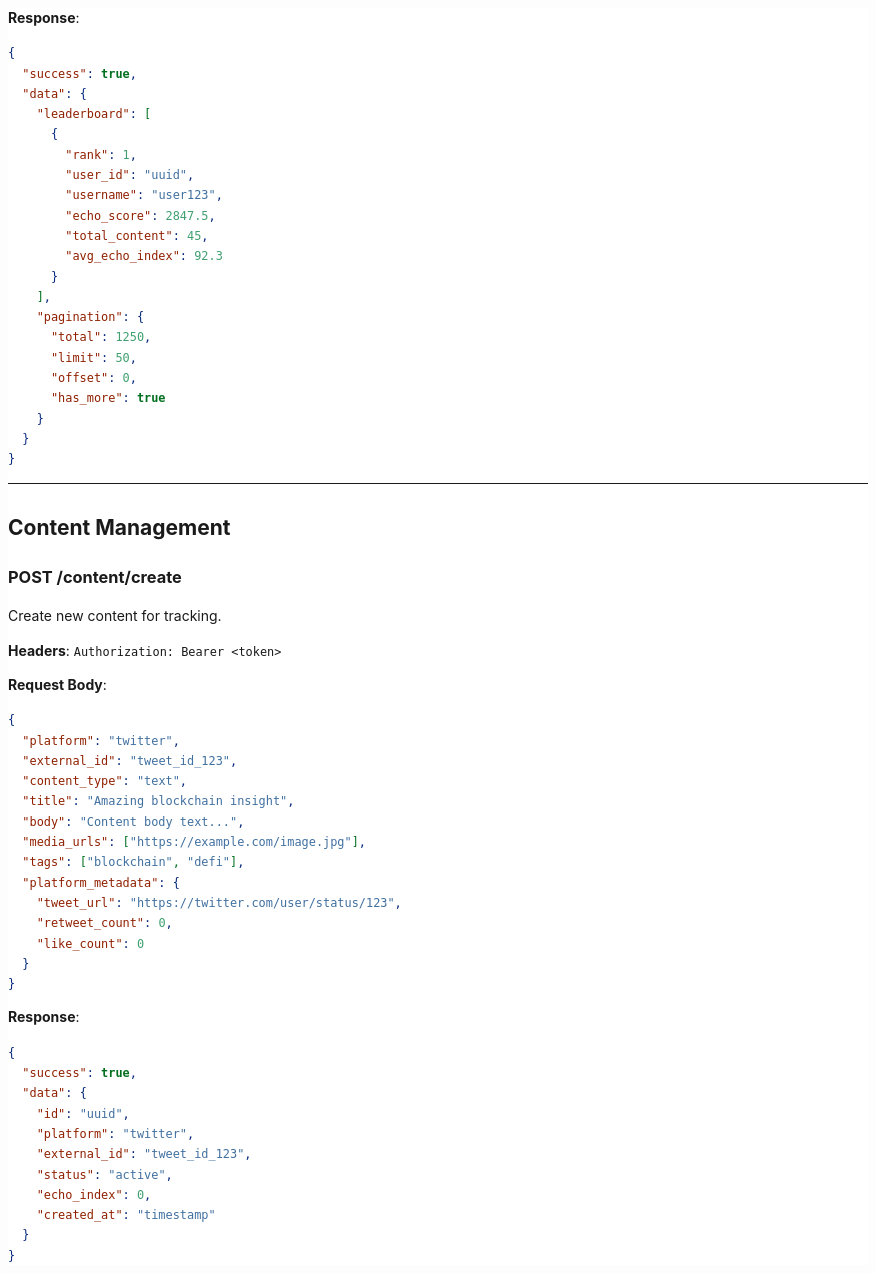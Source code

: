 **Response**:
```json
{
  "success": true,
  "data": {
    "leaderboard": [
      {
        "rank": 1,
        "user_id": "uuid",
        "username": "user123",
        "echo_score": 2847.5,
        "total_content": 45,
        "avg_echo_index": 92.3
      }
    ],
    "pagination": {
      "total": 1250,
      "limit": 50,
      "offset": 0,
      "has_more": true
    }
  }
}
```

---

## Content Management

### POST /content/create
Create new content for tracking.

**Headers**: `Authorization: Bearer <token>`

**Request Body**:
```json
{
  "platform": "twitter",
  "external_id": "tweet_id_123",
  "content_type": "text",
  "title": "Amazing blockchain insight",
  "body": "Content body text...",
  "media_urls": ["https://example.com/image.jpg"],
  "tags": ["blockchain", "defi"],
  "platform_metadata": {
    "tweet_url": "https://twitter.com/user/status/123",
    "retweet_count": 0,
    "like_count": 0
  }
}
```

**Response**:
```json
{
  "success": true,
  "data": {
    "id": "uuid",
    "platform": "twitter",
    "external_id": "tweet_id_123",
    "status": "active",
    "echo_index": 0,
    "created_at": "timestamp"
  }
}
```